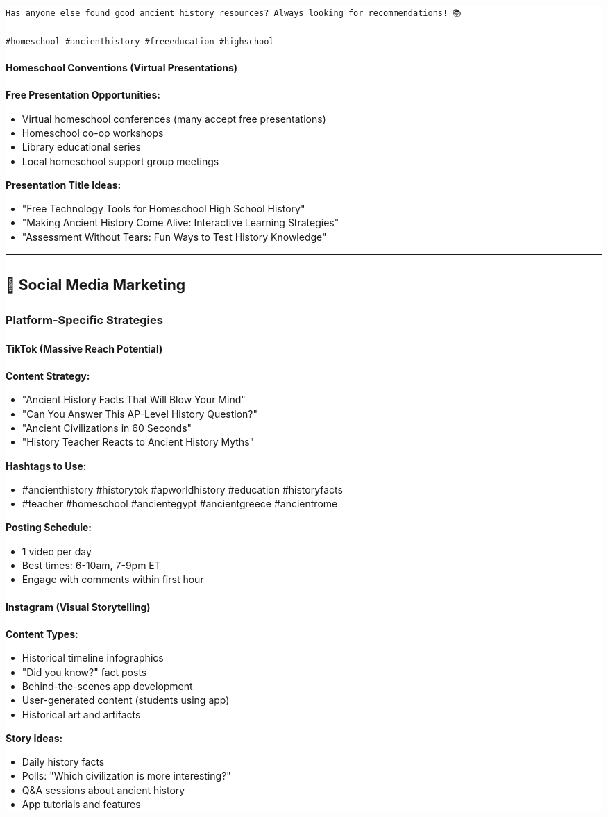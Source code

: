 ```
Has anyone else found good ancient history resources? Always looking for recommendations! 📚

#homeschool #ancienthistory #freeeducation #highschool
```

#### Homeschool Conventions (Virtual Presentations)

**Free Presentation Opportunities:**
- Virtual homeschool conferences (many accept free presentations)
- Homeschool co-op workshops
- Library educational series
- Local homeschool support group meetings

**Presentation Title Ideas:**
- "Free Technology Tools for Homeschool High School History"
- "Making Ancient History Come Alive: Interactive Learning Strategies"
- "Assessment Without Tears: Fun Ways to Test History Knowledge"

---

## 📱 Social Media Marketing

### Platform-Specific Strategies

#### TikTok (Massive Reach Potential)
**Content Strategy:**
- "Ancient History Facts That Will Blow Your Mind"
- "Can You Answer This AP-Level History Question?"
- "Ancient Civilizations in 60 Seconds"
- "History Teacher Reacts to Ancient History Myths"

**Hashtags to Use:**
- #ancienthistory #historytok #apworldhistory #education #historyfacts
- #teacher #homeschool #ancientegypt #ancientgreece #ancientrome

**Posting Schedule:**
- 1 video per day
- Best times: 6-10am, 7-9pm ET
- Engage with comments within first hour

#### Instagram (Visual Storytelling)
**Content Types:**
- Historical timeline infographics
- "Did you know?" fact posts
- Behind-the-scenes app development
- User-generated content (students using app)
- Historical art and artifacts

**Story Ideas:**
- Daily history facts
- Polls: "Which civilization is more interesting?"
- Q&A sessions about ancient history
- App tutorials and features
